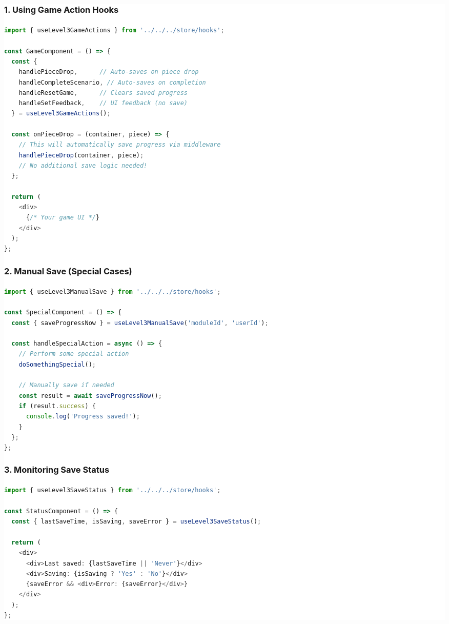 ### 1. Using Game Action Hooks

```typescript
import { useLevel3GameActions } from '../../../store/hooks';

const GameComponent = () => {
  const {
    handlePieceDrop,      // Auto-saves on piece drop
    handleCompleteScenario, // Auto-saves on completion
    handleResetGame,      // Clears saved progress
    handleSetFeedback,    // UI feedback (no save)
  } = useLevel3GameActions();

  const onPieceDrop = (container, piece) => {
    // This will automatically save progress via middleware
    handlePieceDrop(container, piece);
    // No additional save logic needed!
  };

  return (
    <div>
      {/* Your game UI */}
    </div>
  );
};
```

### 2. Manual Save (Special Cases)

```typescript
import { useLevel3ManualSave } from '../../../store/hooks';

const SpecialComponent = () => {
  const { saveProgressNow } = useLevel3ManualSave('moduleId', 'userId');

  const handleSpecialAction = async () => {
    // Perform some special action
    doSomethingSpecial();
    
    // Manually save if needed
    const result = await saveProgressNow();
    if (result.success) {
      console.log('Progress saved!');
    }
  };
};
```

### 3. Monitoring Save Status

```typescript
import { useLevel3SaveStatus } from '../../../store/hooks';

const StatusComponent = () => {
  const { lastSaveTime, isSaving, saveError } = useLevel3SaveStatus();

  return (
    <div>
      <div>Last saved: {lastSaveTime || 'Never'}</div>
      <div>Saving: {isSaving ? 'Yes' : 'No'}</div>
      {saveError && <div>Error: {saveError}</div>}
    </div>
  );
};
```